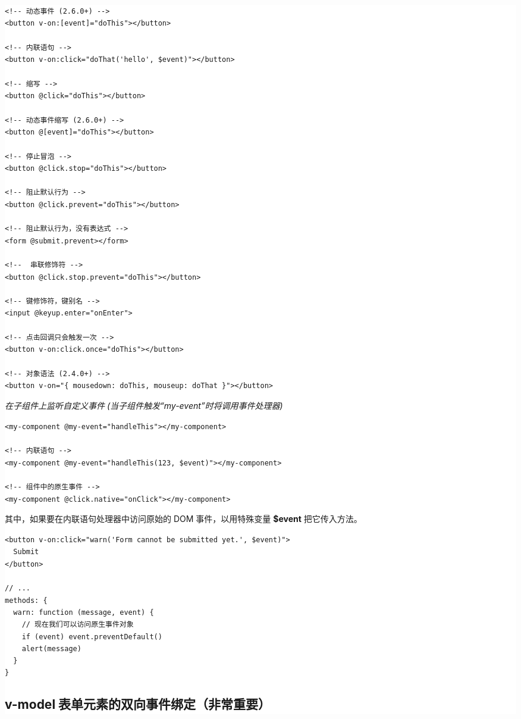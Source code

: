 	<!-- 动态事件 (2.6.0+) -->
	<button v-on:[event]="doThis"></button>
	
	<!-- 内联语句 -->
	<button v-on:click="doThat('hello', $event)"></button>
	
	<!-- 缩写 -->
	<button @click="doThis"></button>
	
	<!-- 动态事件缩写 (2.6.0+) -->
	<button @[event]="doThis"></button>
	
	<!-- 停止冒泡 -->
	<button @click.stop="doThis"></button>
	
	<!-- 阻止默认行为 -->
	<button @click.prevent="doThis"></button>
	
	<!-- 阻止默认行为，没有表达式 -->
	<form @submit.prevent></form>
	
	<!--  串联修饰符 -->
	<button @click.stop.prevent="doThis"></button>
	
	<!-- 键修饰符，键别名 -->
	<input @keyup.enter="onEnter">
	
	<!-- 点击回调只会触发一次 -->
	<button v-on:click.once="doThis"></button>
	
	<!-- 对象语法 (2.4.0+) -->
	<button v-on="{ mousedown: doThis, mouseup: doThat }"></button>

*在子组件上监听自定义事件 (当子组件触发“my-event”时将调用事件处理器)*

	<my-component @my-event="handleThis"></my-component>
	
	<!-- 内联语句 -->
	<my-component @my-event="handleThis(123, $event)"></my-component>
	
	<!-- 组件中的原生事件 -->
	<my-component @click.native="onClick"></my-component>

其中，如果要在内联语句处理器中访问原始的 DOM 事件，以用特殊变量 **$event** 把它传入方法。

	<button v-on:click="warn('Form cannot be submitted yet.', $event)">
	  Submit
	</button>

	// ...
	methods: {
	  warn: function (message, event) {
	    // 现在我们可以访问原生事件对象
	    if (event) event.preventDefault()
	    alert(message)
	  }
	}

## v-model 表单元素的双向事件绑定（非常重要）

